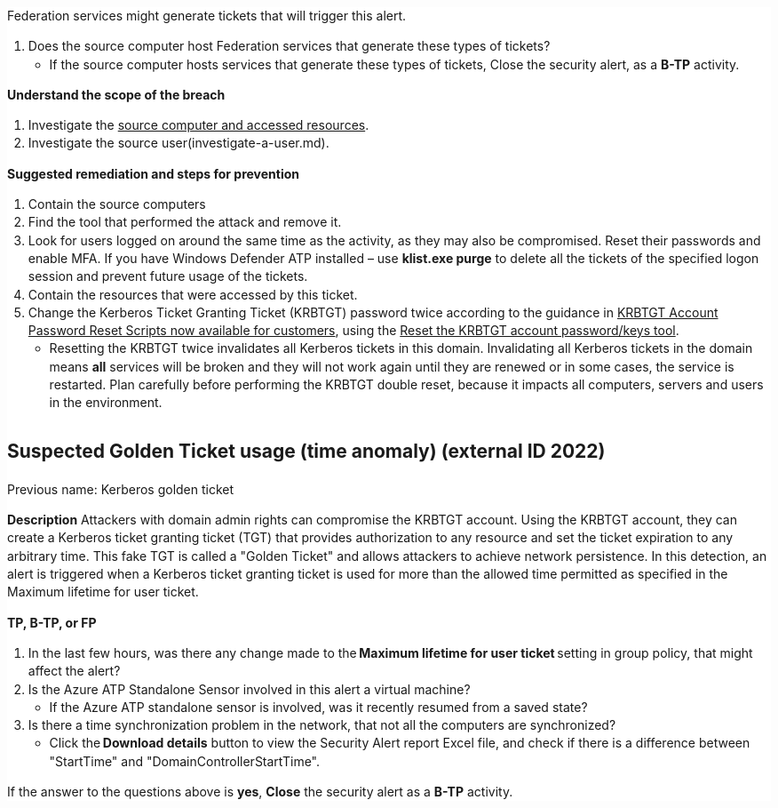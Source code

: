 Federation services might generate tickets that will trigger this alert. 
1. Does the source computer host Federation services that generate these types of tickets?  
    - If the source computer hosts services that generate these types of tickets, Close the security alert, as a **B-TP** activity.  
 
**Understand the scope of the breach**
1. Investigate the [source computer and accessed resources](investigate-a-computer.md). 
2. Investigate the source user(investigate-a-user.md). 
 
**Suggested remediation and steps for prevention**

1. Contain the source computers 
2. Find the tool that performed the attack and remove it. 
3. Look for users logged on around the same time as the activity, as they may also be compromised. Reset their passwords and enable MFA. 
If you have Windows Defender ATP installed – use **klist.exe purge** to delete all the tickets of the specified logon session and prevent future usage of the tickets.
4. Contain the resources that were accessed by this ticket.
5. Change the Kerberos Ticket Granting Ticket (KRBTGT) password twice according to the guidance in [KRBTGT Account Password Reset Scripts now available for customers](https://cloudblogs.microsoft.com/microsoftsecure/2015/02/11/krbtgt-account-password-reset-scripts-now-available-for-customers/), using the [Reset the KRBTGT account password/keys tool](https://gallery.technet.microsoft.com/Reset-the-krbtgt-account-581a9e51). 
    - Resetting the KRBTGT twice invalidates all Kerberos tickets in this domain. Invalidating all Kerberos tickets in the domain means **all** services will be broken and they will not work again until they are renewed or in some cases, the service is restarted. Plan carefully before performing the KRBTGT double reset, because it impacts all computers, servers and users in the environment.

## Suspected Golden Ticket usage (time anomaly) (external ID 2022) 

Previous name: Kerberos golden ticket

**Description** 
Attackers with domain admin rights can compromise the KRBTGT account. Using the KRBTGT account, they can create a Kerberos ticket granting ticket (TGT) that provides authorization to any resource and set the ticket expiration to any arbitrary time. This fake TGT is called a "Golden Ticket" and allows attackers to achieve network persistence. In this detection, an alert is triggered when a Kerberos ticket granting ticket is used for more than the allowed time permitted as specified in the Maximum lifetime for user ticket. 
 
**TP, B-TP, or FP**
1. In the last few hours, was there any change made to the **Maximum lifetime for user ticket** setting in group policy, that might affect the alert?  
2. Is the Azure ATP Standalone Sensor involved in this alert a virtual machine? 
    - If the Azure ATP standalone sensor is involved, was it recently resumed from a saved state?  
3. Is there a time synchronization problem in the network, that not all the computers are synchronized? 
    - Click the **Download details** button to view the Security Alert report Excel file, and check if there is a difference between "StartTime" and "DomainControllerStartTime".

If the answer to the questions above is **yes**, **Close** the security alert as a **B-TP** activity. 
 